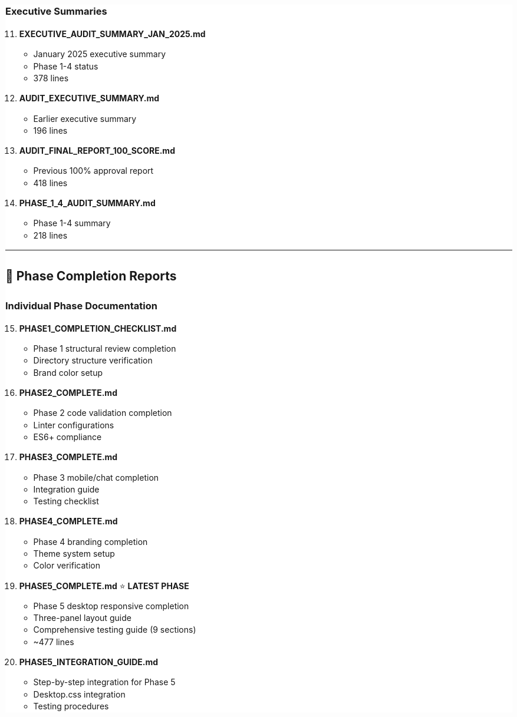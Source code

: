 ### Executive Summaries

11. **EXECUTIVE_AUDIT_SUMMARY_JAN_2025.md**
    - January 2025 executive summary
    - Phase 1-4 status
    - 378 lines

12. **AUDIT_EXECUTIVE_SUMMARY.md**
    - Earlier executive summary
    - 196 lines

13. **AUDIT_FINAL_REPORT_100_SCORE.md**
    - Previous 100% approval report
    - 418 lines

14. **PHASE_1_4_AUDIT_SUMMARY.md**
    - Phase 1-4 summary
    - 218 lines

---

## 📁 Phase Completion Reports

### Individual Phase Documentation

15. **PHASE1_COMPLETION_CHECKLIST.md**
    - Phase 1 structural review completion
    - Directory structure verification
    - Brand color setup

16. **PHASE2_COMPLETE.md**
    - Phase 2 code validation completion
    - Linter configurations
    - ES6+ compliance

17. **PHASE3_COMPLETE.md**
    - Phase 3 mobile/chat completion
    - Integration guide
    - Testing checklist

18. **PHASE4_COMPLETE.md**
    - Phase 4 branding completion
    - Theme system setup
    - Color verification

19. **PHASE5_COMPLETE.md** ⭐ **LATEST PHASE**
    - Phase 5 desktop responsive completion
    - Three-panel layout guide
    - Comprehensive testing guide (9 sections)
    - ~477 lines

20. **PHASE5_INTEGRATION_GUIDE.md**
    - Step-by-step integration for Phase 5
    - Desktop.css integration
    - Testing procedures
